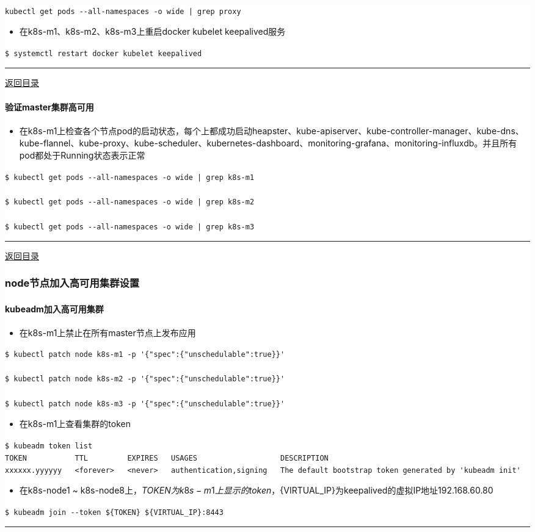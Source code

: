 ```
kubectl get pods --all-namespaces -o wide | grep proxy
```

* 在k8s-m1、k8s-m2、k8s-m3上重启docker kubelet keepalived服务

```
$ systemctl restart docker kubelet keepalived
```

---
[返回目录](#目录)

#### 验证master集群高可用

* 在k8s-m1上检查各个节点pod的启动状态，每个上都成功启动heapster、kube-apiserver、kube-controller-manager、kube-dns、kube-flannel、kube-proxy、kube-scheduler、kubernetes-dashboard、monitoring-grafana、monitoring-influxdb。并且所有pod都处于Running状态表示正常

```
$ kubectl get pods --all-namespaces -o wide | grep k8s-m1

$ kubectl get pods --all-namespaces -o wide | grep k8s-m2

$ kubectl get pods --all-namespaces -o wide | grep k8s-m3
```

---
[返回目录](#目录)

### node节点加入高可用集群设置

#### kubeadm加入高可用集群
* 在k8s-m1上禁止在所有master节点上发布应用

```
$ kubectl patch node k8s-m1 -p '{"spec":{"unschedulable":true}}'

$ kubectl patch node k8s-m2 -p '{"spec":{"unschedulable":true}}'

$ kubectl patch node k8s-m3 -p '{"spec":{"unschedulable":true}}'
```

* 在k8s-m1上查看集群的token

```
$ kubeadm token list
TOKEN           TTL         EXPIRES   USAGES                   DESCRIPTION
xxxxxx.yyyyyy   <forever>   <never>   authentication,signing   The default bootstrap token generated by 'kubeadm init'
```

* 在k8s-node1 ~ k8s-node8上，${TOKEN}为k8s-m1上显示的token，${VIRTUAL_IP}为keepalived的虚拟IP地址192.168.60.80

```
$ kubeadm join --token ${TOKEN} ${VIRTUAL_IP}:8443
```

---